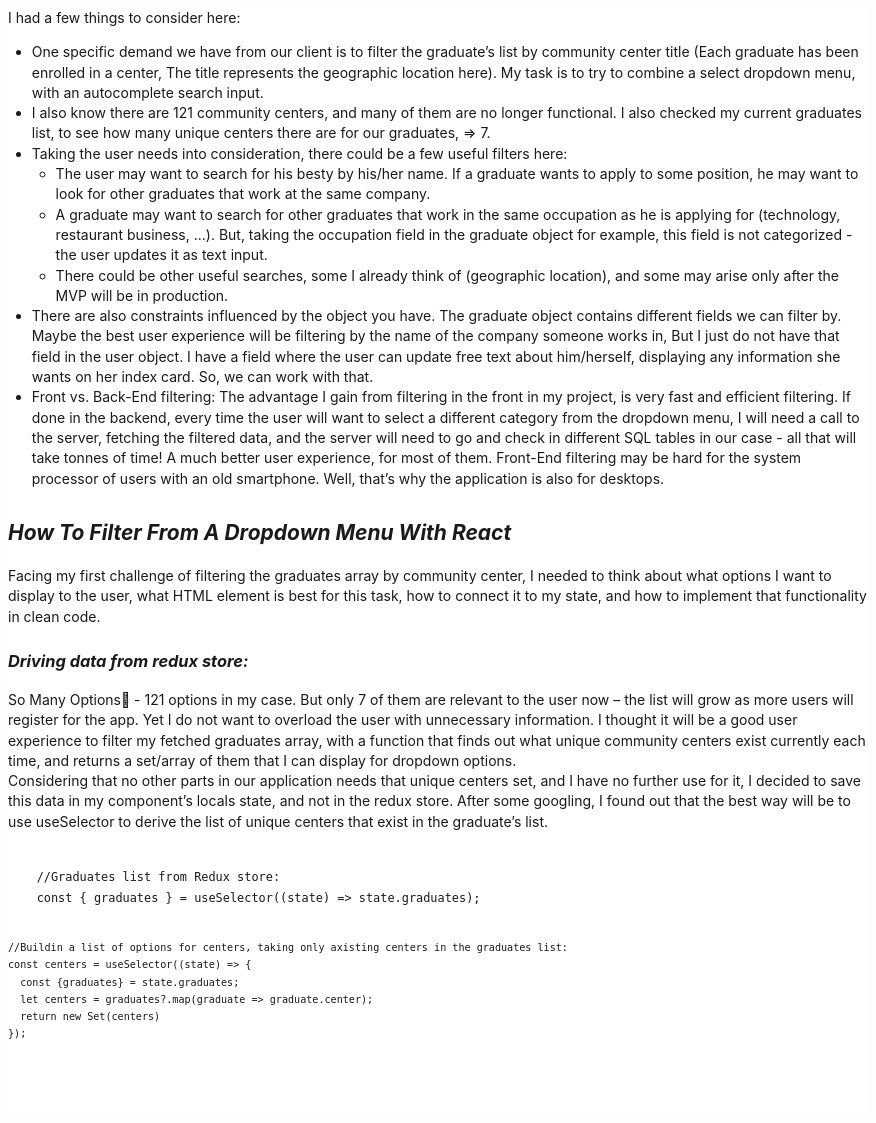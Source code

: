 I had a few things to consider here: 
- One specific demand we have from our client is to filter the graduate’s list by community center  title (Each graduate has been enrolled in a center, The title represents the geographic location here). My task is to try to combine a select dropdown menu, with an autocomplete search input. 
- I also know there are 121 community centers, and many of them are no longer functional. I also checked my current graduates list, to see how many unique centers there are for our graduates, => 7. 
- Taking the user needs into consideration, there could be a few useful filters here:
  - The user may want to search for his besty by his/her name.
If a graduate wants to apply to some position, he may want to look for other graduates that work at the same company.
  - A graduate may want to search for other graduates that work in the same occupation as he is applying for (technology, restaurant business, ...). But, taking the occupation field in the graduate object for example, this field is not categorized - the user updates it as text input.
  - There could be other useful searches, some I already think of (geographic location), and some may arise only after the MVP will be in production.
- There are also constraints influenced by the object you have. The graduate object contains different fields we can filter by. Maybe the best user experience will be filtering by the name of the company someone works in, But I just do not have that field in the user object. I have a field where the user can update free text about him/herself, displaying any information she wants on her index card. So, we can work with that.
- Front vs. Back-End filtering: The advantage I gain from filtering in the front in my project, is very fast and efficient filtering. If done in the backend, every time the user will want to select a different category from the dropdown menu, I will need a call to the server, fetching the filtered data, and the server will need to go and check in different SQL tables in our case - all that will take tonnes of time! A much better user experience, for most of them. Front-End filtering may be hard for the system processor of users with an old smartphone. Well, that’s why the application is also for desktops.

## _How To Filter From A Dropdown Menu With React_

Facing my first challenge of filtering the graduates array by community center, I needed to think about what options I want to display to the user, what HTML element is best for this task, how to connect it to my state, and how to implement that functionality in clean code.

### _Driving data from redux store:_

So Many Options🤯 - 121 options in my case. But only 7 of them are relevant to the user now – the list will grow as more users will register for the app. Yet I do not want to overload the user with unnecessary information. I thought it will be a good user experience to filter my fetched graduates array, with a function that finds out what unique community centers exist currently each time, and returns a set/array of them that I can display for dropdown options. <br/>
Considering that no other parts in our application needs that unique centers set, and I have no further use for it, I decided to save this data in my component’s locals state, and not in the redux store. After some googling, I found out that the best way will be to use useSelector to derive the list of unique centers that exist in the graduate’s list. 


  <Code language="javascript">
    //Graduates list from Redux store:
    const { graduates } = useSelector((state) => state.graduates);

    //Buildin a list of options for centers, taking only axisting centers in the graduates list:
    const centers = useSelector((state) => {
      const {graduates} = state.graduates;
      let centers = graduates?.map(graduate => graduate.center);
      return new Set(centers)
    });
